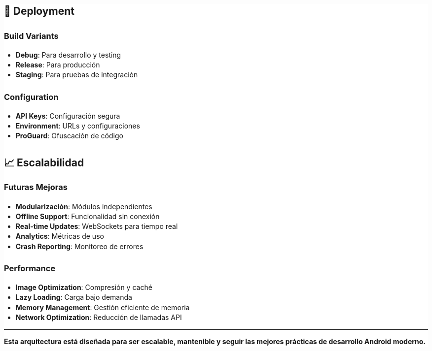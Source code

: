 ## 🚀 Deployment

### Build Variants
- **Debug**: Para desarrollo y testing
- **Release**: Para producción
- **Staging**: Para pruebas de integración

### Configuration
- **API Keys**: Configuración segura
- **Environment**: URLs y configuraciones
- **ProGuard**: Ofuscación de código

## 📈 Escalabilidad

### Futuras Mejoras
- **Modularización**: Módulos independientes
- **Offline Support**: Funcionalidad sin conexión
- **Real-time Updates**: WebSockets para tiempo real
- **Analytics**: Métricas de uso
- **Crash Reporting**: Monitoreo de errores

### Performance
- **Image Optimization**: Compresión y caché
- **Lazy Loading**: Carga bajo demanda
- **Memory Management**: Gestión eficiente de memoria
- **Network Optimization**: Reducción de llamadas API

---

**Esta arquitectura está diseñada para ser escalable, mantenible y seguir las mejores prácticas de desarrollo Android moderno.**




